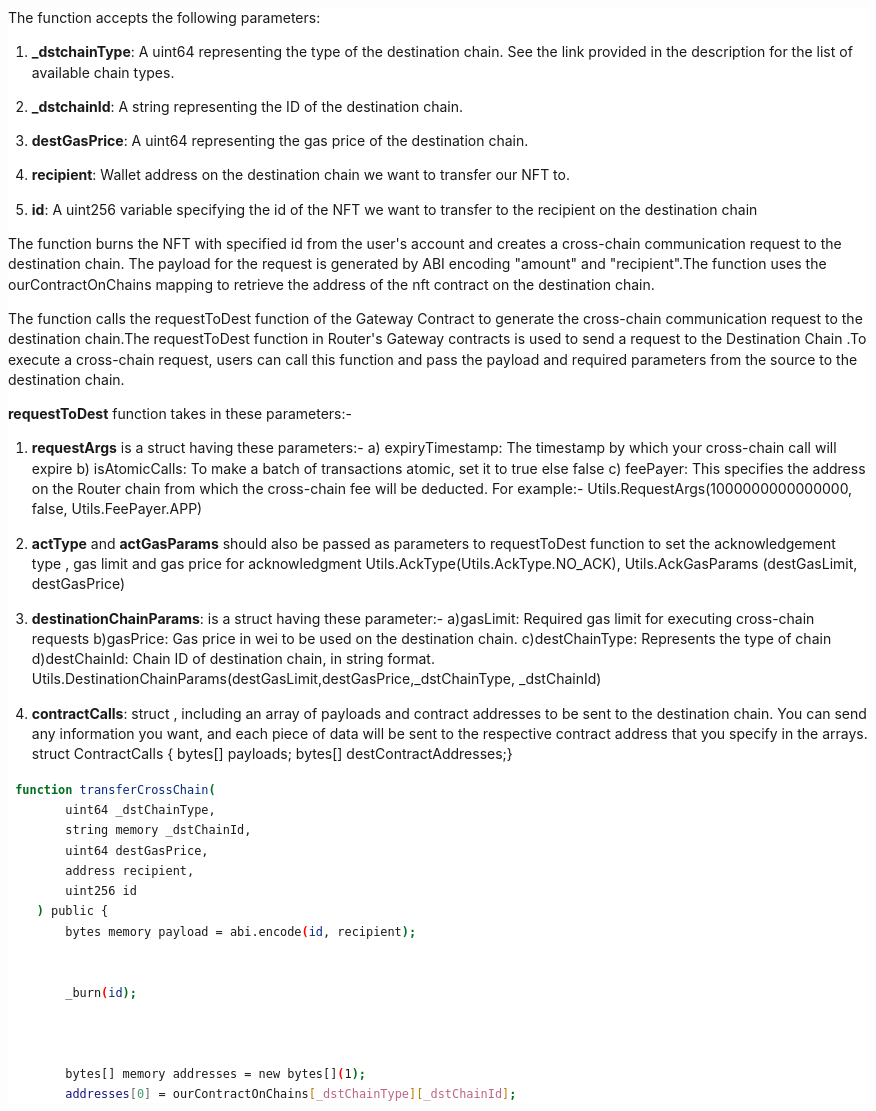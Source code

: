 The function accepts the following parameters:

1. **_dstchainType**: A uint64 representing the type of the destination chain. See the link provided in the description for the list of available chain types.

2. **_dstchainId**: A string representing the ID of the destination chain.

3. **destGasPrice**: A uint64 representing the gas price of the destination chain.

4. **recipient**: Wallet address on the destination chain we want to transfer our NFT to.

5. **id**: A uint256 variable specifying the id of the NFT we want to transfer to the recipient on the destination chain

The function burns the NFT with specified id from the user's account and creates a cross-chain communication request to the destination chain. The payload for the request is generated by ABI encoding "amount" and "recipient".The function uses the ourContractOnChains mapping to retrieve the address of the nft contract on the destination chain.

The function calls the requestToDest function of the Gateway Contract to generate the cross-chain communication request to the destination chain.The requestToDest function in Router's Gateway contracts is used to send a request to the Destination Chain .To execute a cross-chain request, users can call this function and pass the payload and required parameters from the source to the destination chain.

**requestToDest** function takes in these parameters:-

1. **requestArgs** is a struct having these parameters:-
a) expiryTimestamp: The timestamp by which your cross-chain call will expire
b) isAtomicCalls: To make a batch of transactions atomic, set it to true else false
c) feePayer: This specifies the address on the Router chain from which the cross-chain fee will be deducted. For example:- Utils.RequestArgs(1000000000000000, false, Utils.FeePayer.APP)

2. **actType** and **actGasParams** should also be passed as parameters to requestToDest function to set the acknowledgement type , gas limit and gas price for acknowledgment
Utils.AckType(Utils.AckType.NO_ACK),
Utils.AckGasParams (destGasLimit, destGasPrice)

3. **destinationChainParams**: is a struct having these parameter:-
a)gasLimit: Required gas limit for executing cross-chain requests b)gasPrice: Gas price in wei to be used on the destination chain. c)destChainType: Represents the type of chain
d)destChainId: Chain ID of destination chain, in string format.
Utils.DestinationChainParams(destGasLimit,destGasPrice,_dstChainType,
_dstChainId)

4. **contractCalls**: struct , including an array of payloads and contract addresses to be sent to the destination chain. You can send any information you want, and each piece of data will be sent to the respective contract address that you specify in the arrays.
struct ContractCalls {
    bytes[] payloads;
    bytes[] destContractAddresses;}


```sh
 function transferCrossChain(
        uint64 _dstChainType,
        string memory _dstChainId, 
        uint64 destGasPrice,
        address recipient,
        uint256 id
    ) public {
        bytes memory payload = abi.encode(id, recipient);

        
        _burn(id);

      

        bytes[] memory addresses = new bytes[](1);
        addresses[0] = ourContractOnChains[_dstChainType][_dstChainId];
```